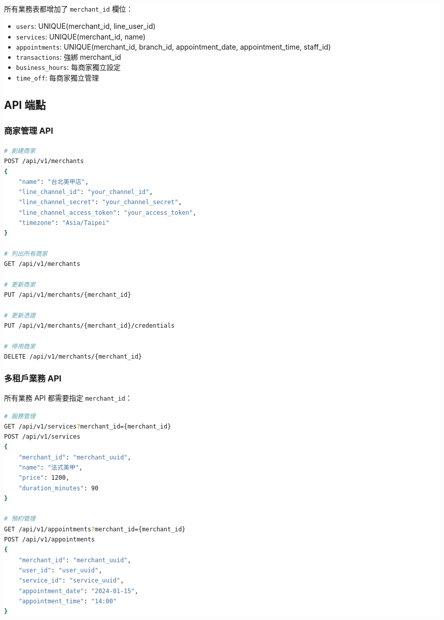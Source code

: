 所有業務表都增加了 `merchant_id` 欄位：

- `users`: UNIQUE(merchant_id, line_user_id)
- `services`: UNIQUE(merchant_id, name)
- `appointments`: UNIQUE(merchant_id, branch_id, appointment_date, appointment_time, staff_id)
- `transactions`: 強綁 merchant_id
- `business_hours`: 每商家獨立設定
- `time_off`: 每商家獨立管理

## API 端點

### 商家管理 API

```bash
# 創建商家
POST /api/v1/merchants
{
    "name": "台北美甲店",
    "line_channel_id": "your_channel_id",
    "line_channel_secret": "your_channel_secret",
    "line_channel_access_token": "your_access_token",
    "timezone": "Asia/Taipei"
}

# 列出所有商家
GET /api/v1/merchants

# 更新商家
PUT /api/v1/merchants/{merchant_id}

# 更新憑證
PUT /api/v1/merchants/{merchant_id}/credentials

# 停用商家
DELETE /api/v1/merchants/{merchant_id}
```

### 多租戶業務 API

所有業務 API 都需要指定 `merchant_id`：

```bash
# 服務管理
GET /api/v1/services?merchant_id={merchant_id}
POST /api/v1/services
{
    "merchant_id": "merchant_uuid",
    "name": "法式美甲",
    "price": 1200,
    "duration_minutes": 90
}

# 預約管理
GET /api/v1/appointments?merchant_id={merchant_id}
POST /api/v1/appointments
{
    "merchant_id": "merchant_uuid",
    "user_id": "user_uuid",
    "service_id": "service_uuid",
    "appointment_date": "2024-01-15",
    "appointment_time": "14:00"
}
```
